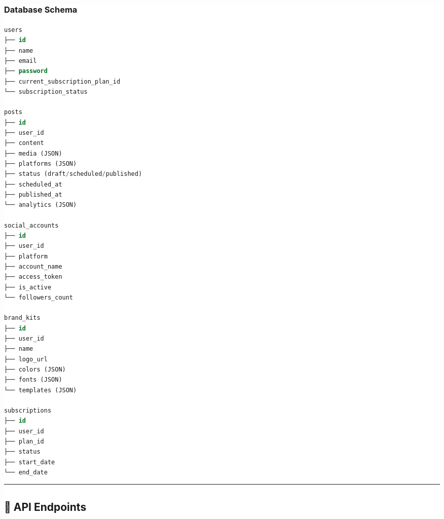 ### Database Schema
```sql
users
├── id
├── name
├── email
├── password
├── current_subscription_plan_id
└── subscription_status

posts
├── id
├── user_id
├── content
├── media (JSON)
├── platforms (JSON)
├── status (draft/scheduled/published)
├── scheduled_at
├── published_at
└── analytics (JSON)

social_accounts
├── id
├── user_id
├── platform
├── account_name
├── access_token
├── is_active
└── followers_count

brand_kits
├── id
├── user_id
├── name
├── logo_url
├── colors (JSON)
├── fonts (JSON)
└── templates (JSON)

subscriptions
├── id
├── user_id
├── plan_id
├── status
├── start_date
└── end_date
```

---

## 🚀 API Endpoints
